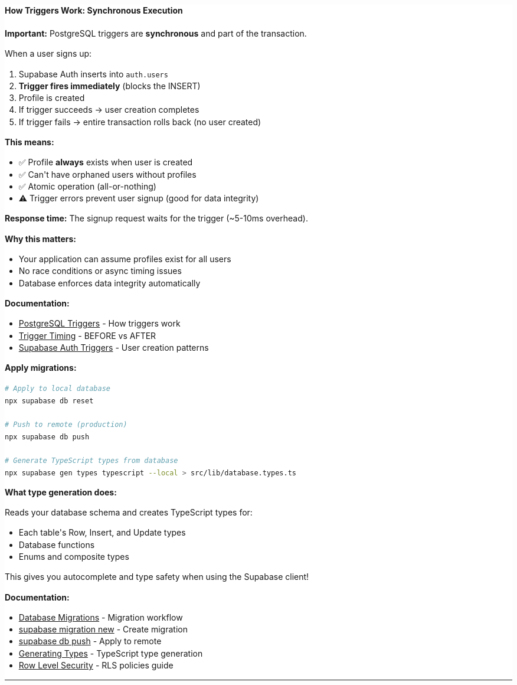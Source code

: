 #### How Triggers Work: Synchronous Execution

**Important:** PostgreSQL triggers are **synchronous** and part of the transaction.

When a user signs up:
1. Supabase Auth inserts into `auth.users`
2. **Trigger fires immediately** (blocks the INSERT)
3. Profile is created
4. If trigger succeeds → user creation completes
5. If trigger fails → entire transaction rolls back (no user created)

**This means:**
- ✅ Profile **always** exists when user is created
- ✅ Can't have orphaned users without profiles
- ✅ Atomic operation (all-or-nothing)
- ⚠️ Trigger errors prevent user signup (good for data integrity)

**Response time:** The signup request waits for the trigger (~5-10ms overhead).

**Why this matters:**
- Your application can assume profiles exist for all users
- No race conditions or async timing issues
- Database enforces data integrity automatically

**Documentation:**
- [PostgreSQL Triggers](https://www.postgresql.org/docs/current/triggers.html) - How triggers work
- [Trigger Timing](https://www.postgresql.org/docs/current/trigger-definition.html) - BEFORE vs AFTER
- [Supabase Auth Triggers](https://supabase.com/docs/guides/auth/managing-user-data#using-triggers) - User creation patterns

**Apply migrations:**

```bash
# Apply to local database
npx supabase db reset

# Push to remote (production)
npx supabase db push

# Generate TypeScript types from database
npx supabase gen types typescript --local > src/lib/database.types.ts
```

**What type generation does:**

Reads your database schema and creates TypeScript types for:
- Each table's Row, Insert, and Update types
- Database functions
- Enums and composite types

This gives you autocomplete and type safety when using the Supabase client!

**Documentation:**
- [Database Migrations](https://supabase.com/docs/guides/cli/local-development#database-migrations) - Migration workflow
- [supabase migration new](https://supabase.com/docs/reference/cli/supabase-migration-new) - Create migration
- [supabase db push](https://supabase.com/docs/reference/cli/supabase-db-push) - Apply to remote
- [Generating Types](https://supabase.com/docs/guides/api/rest/generating-types) - TypeScript type generation
- [Row Level Security](https://supabase.com/docs/guides/auth/row-level-security) - RLS policies guide

---